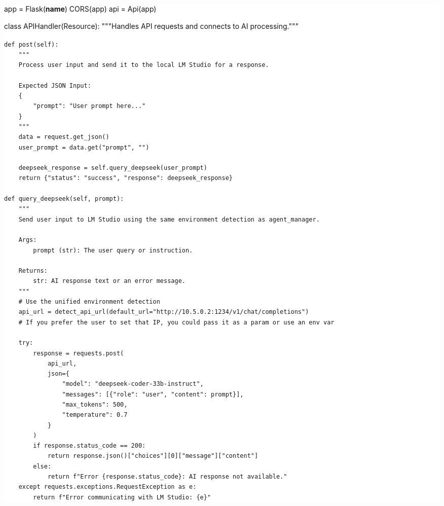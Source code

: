app = Flask(__name__)
CORS(app)
api = Api(app)

class APIHandler(Resource):
    """Handles API requests and connects to AI processing."""

    def post(self):
        """
        Process user input and send it to the local LM Studio for a response.

        Expected JSON Input:
        {
            "prompt": "User prompt here..."
        }
        """
        data = request.get_json()
        user_prompt = data.get("prompt", "")

        deepseek_response = self.query_deepseek(user_prompt)
        return {"status": "success", "response": deepseek_response}

    def query_deepseek(self, prompt):
        """
        Send user input to LM Studio using the same environment detection as agent_manager.

        Args:
            prompt (str): The user query or instruction.

        Returns:
            str: AI response text or an error message.
        """
        # Use the unified environment detection
        api_url = detect_api_url(default_url="http://10.5.0.2:1234/v1/chat/completions")
        # If you prefer the user to set that IP, you could pass it as a param or use an env var

        try:
            response = requests.post(
                api_url,
                json={
                    "model": "deepseek-coder-33b-instruct",
                    "messages": [{"role": "user", "content": prompt}],
                    "max_tokens": 500,
                    "temperature": 0.7
                }
            )
            if response.status_code == 200:
                return response.json()["choices"][0]["message"]["content"]
            else:
                return f"Error {response.status_code}: AI response not available."
        except requests.exceptions.RequestException as e:
            return f"Error communicating with LM Studio: {e}"
